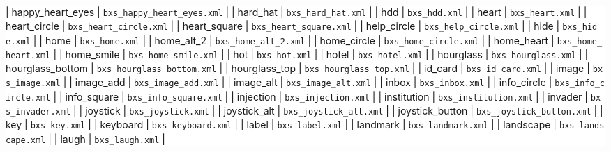 | happy_heart_eyes            | `bxs_happy_heart_eyes.xml`         |
| hard_hat            | `bxs_hard_hat.xml`         |
| hdd            | `bxs_hdd.xml`         |
| heart            | `bxs_heart.xml`         |
| heart_circle            | `bxs_heart_circle.xml`         |
| heart_square            | `bxs_heart_square.xml`         |
| help_circle            | `bxs_help_circle.xml`         |
| hide            | `bxs_hide.xml`         |
| home            | `bxs_home.xml`         |
| home_alt_2            | `bxs_home_alt_2.xml`         |
| home_circle            | `bxs_home_circle.xml`         |
| home_heart            | `bxs_home_heart.xml`         |
| home_smile            | `bxs_home_smile.xml`         |
| hot            | `bxs_hot.xml`         |
| hotel            | `bxs_hotel.xml`         |
| hourglass            | `bxs_hourglass.xml`         |
| hourglass_bottom            | `bxs_hourglass_bottom.xml`         |
| hourglass_top            | `bxs_hourglass_top.xml`         |
| id_card            | `bxs_id_card.xml`         |
| image            | `bxs_image.xml`         |
| image_add            | `bxs_image_add.xml`         |
| image_alt            | `bxs_image_alt.xml`         |
| inbox            | `bxs_inbox.xml`         |
| info_circle            | `bxs_info_circle.xml`         |
| info_square            | `bxs_info_square.xml`         |
| injection            | `bxs_injection.xml`         |
| institution            | `bxs_institution.xml`         |
| invader            | `bxs_invader.xml`         |
| joystick            | `bxs_joystick.xml`         |
| joystick_alt            | `bxs_joystick_alt.xml`         |
| joystick_button            | `bxs_joystick_button.xml`         |
| key            | `bxs_key.xml`         |
| keyboard            | `bxs_keyboard.xml`         |
| label            | `bxs_label.xml`         |
| landmark            | `bxs_landmark.xml`         |
| landscape            | `bxs_landscape.xml`         |
| laugh            | `bxs_laugh.xml`         |